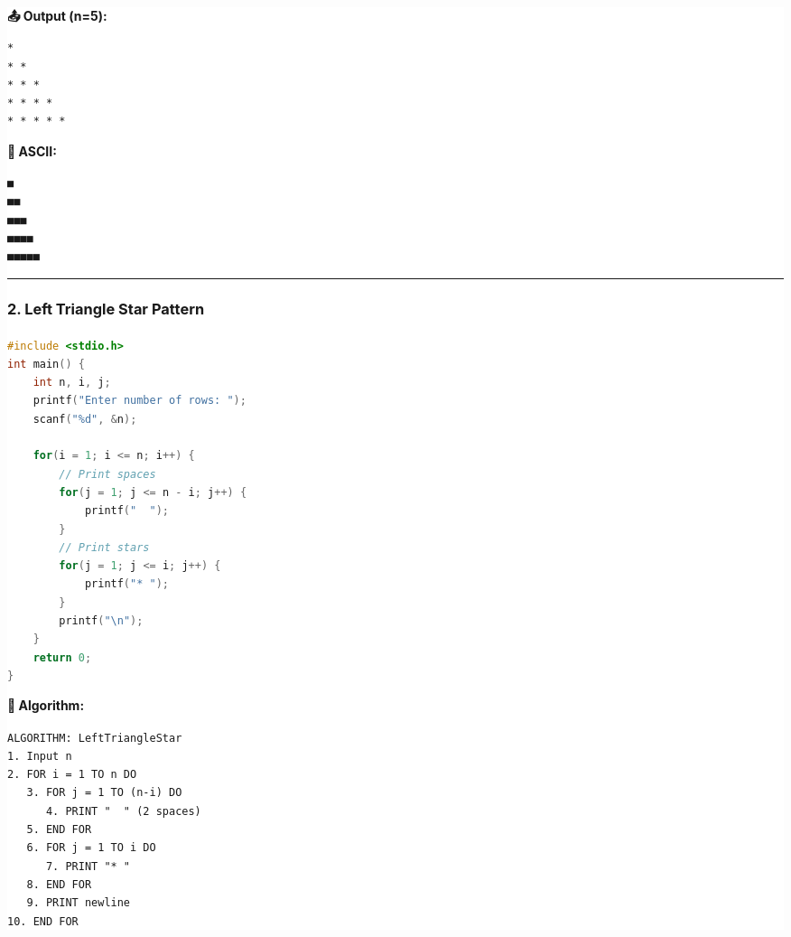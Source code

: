 **📤 Output (n=5):**
```
* 
* * 
* * * 
* * * * 
* * * * * 
```

**🎨 ASCII:**
```
■
■■
■■■
■■■■
■■■■■
```

---

### **2. Left Triangle Star Pattern**

```c
#include <stdio.h>
int main() {
    int n, i, j;
    printf("Enter number of rows: ");
    scanf("%d", &n);
    
    for(i = 1; i <= n; i++) {
        // Print spaces
        for(j = 1; j <= n - i; j++) {
            printf("  ");
        }
        // Print stars
        for(j = 1; j <= i; j++) {
            printf("* ");
        }
        printf("\n");
    }
    return 0;
}
```

**🔄 Algorithm:**
```
ALGORITHM: LeftTriangleStar
1. Input n
2. FOR i = 1 TO n DO
   3. FOR j = 1 TO (n-i) DO
      4. PRINT "  " (2 spaces)
   5. END FOR
   6. FOR j = 1 TO i DO
      7. PRINT "* "
   8. END FOR
   9. PRINT newline
10. END FOR
```
